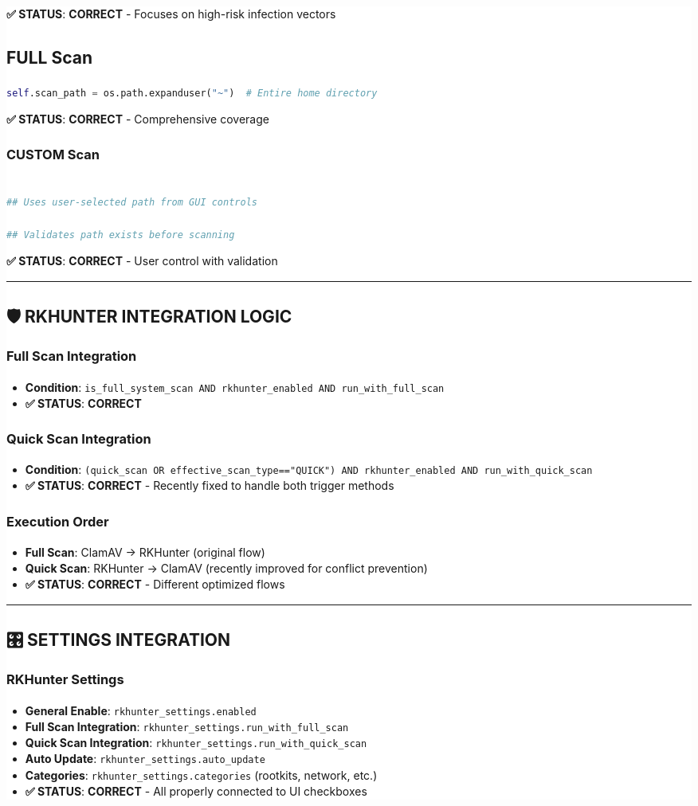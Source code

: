 **✅ STATUS**: **CORRECT** - Focuses on high-risk infection vectors

## **FULL Scan**

```Python
self.scan_path = os.path.expanduser("~")  # Entire home directory
```

**✅ STATUS**: **CORRECT** - Comprehensive coverage

### **CUSTOM Scan**

```Python

## Uses user-selected path from GUI controls

## Validates path exists before scanning

```

**✅ STATUS**: **CORRECT** - User control with validation

---

## 🛡️ **RKHUNTER INTEGRATION LOGIC**

### **Full Scan Integration**

- **Condition**: `is_full_system_scan AND rkhunter_enabled AND run_with_full_scan`
- **✅ STATUS**: **CORRECT**

### **Quick Scan Integration**

- **Condition**: `(quick_scan OR effective_scan_type=="QUICK") AND rkhunter_enabled AND run_with_quick_scan`
- **✅ STATUS**: **CORRECT** - Recently fixed to handle both trigger methods

### **Execution Order**

- **Full Scan**: ClamAV → RKHunter (original flow)
- **Quick Scan**: RKHunter → ClamAV (recently improved for conflict prevention)
- **✅ STATUS**: **CORRECT** - Different optimized flows

---

## 🎛️ **SETTINGS INTEGRATION**

### **RKHunter Settings**

- **General Enable**: `rkhunter_settings.enabled`
- **Full Scan Integration**: `rkhunter_settings.run_with_full_scan`
- **Quick Scan Integration**: `rkhunter_settings.run_with_quick_scan`
- **Auto Update**: `rkhunter_settings.auto_update`
- **Categories**: `rkhunter_settings.categories` (rootkits, network, etc.)
- **✅ STATUS**: **CORRECT** - All properly connected to UI checkboxes

